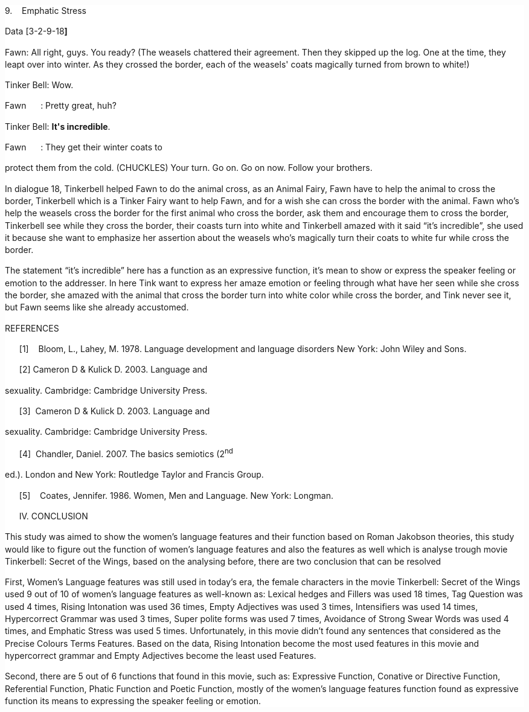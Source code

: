 <p><span class="font2">9. &nbsp;&nbsp;&nbsp;Emphatic Stress</span></p></li></ul>
<p><span class="font2">Data [3-2-9-18</span><span class="font2" style="font-weight:bold;">]</span></p>
<p><span class="font2">Fawn: All right, guys. You ready? (The weasels chattered their agreement. Then they skipped up the log. One at the time, they leapt over into winter. As they crossed the border, each of the weasels' coats magically turned from brown to white!)</span></p>
<p><span class="font2">Tinker Bell: Wow.</span></p>
<p><span class="font2">Fawn &nbsp;&nbsp;&nbsp;&nbsp;&nbsp;: Pretty great, huh?</span></p>
<p><span class="font2">Tinker Bell: </span><span class="font2" style="font-weight:bold;">It's incredible</span><span class="font2">.</span></p>
<p><span class="font2">Fawn &nbsp;&nbsp;&nbsp;&nbsp;&nbsp;: They get their winter coats to</span></p>
<p><span class="font2">protect them from the cold. (CHUCKLES) Your turn. Go on. Go on now. Follow your brothers.</span></p>
<p><span class="font2">In dialogue 18, Tinkerbell helped Fawn to do the animal cross, as an Animal Fairy, Fawn have to help the animal to cross the border, Tinkerbell which is a Tinker Fairy want to help Fawn, and for a wish she can cross the border with the animal. Fawn who’s help the weasels cross the border for the first animal who cross the border, ask them and encourage them to cross the border, Tinkerbell see while they cross the border, their coasts turn into white and Tinkerbell amazed with it said “it’s incredible”, she used it because she want to emphasize her assertion about the weasels who’s magically turn their coats to white fur while cross the border.</span></p>
<p><span class="font2">The statement “it’s incredible” here has a function as an expressive function, it’s mean to show or express the speaker feeling or emotion to the addresser. In here Tink want to express her amaze emotion or feeling through what have her seen while she cross the border, she amazed with the animal that cross the border turn into white color while cross the border, and Tink never see it, but Fawn seems like she already accustomed.</span></p>
<p><span class="font2">REFERENCES</span></p>
<ul style="list-style:none;"><li>
<p><span class="font0">[1]</span><span class="font2"> &nbsp;&nbsp;&nbsp;Bloom, L., Lahey, M. 1978. Language development and language disorders New York: John Wiley and Sons.</span></p></li>
<li>
<p><span class="font0">[2] </span><span class="font2">Cameron D &amp;&nbsp;Kulick D. 2003. Language and</span></p></li></ul>
<p><span class="font2">sexuality. Cambridge: Cambridge University Press.</span></p>
<ul style="list-style:none;"><li>
<p><span class="font0">[3] &nbsp;</span><span class="font2">Cameron D &amp;&nbsp;Kulick D. 2003. Language and</span></p></li></ul>
<p><span class="font2">sexuality. Cambridge: Cambridge University Press.</span></p>
<ul style="list-style:none;"><li>
<p><span class="font0">[4] &nbsp;</span><span class="font2">Chandler, Daniel. 2007. The basics semiotics (2<sup>nd</sup></span></p></li></ul>
<p><span class="font2">ed.). London and New York: Routledge Taylor and Francis Group.</span></p>
<ul style="list-style:none;"><li>
<p><span class="font0">[5]</span><span class="font2"> &nbsp;&nbsp;&nbsp;Coates, Jennifer. 1986. Women, Men and Language. New York: Longman.</span></p></li></ul>
<ul style="list-style:none;"><li>
<p><span class="font2">IV. CONCLUSION</span></p></li></ul>
<p><span class="font2">This study was aimed to show the women’s language features and their function based on Roman Jakobson theories, this study would like to figure out the function of women’s language features and also the features as well which is analyse trough movie Tinkerbell: Secret of the Wings, based on the analysing before, there are two conclusion that can be resolved</span></p>
<p><span class="font2">First, Women’s Language features was still used in today’s era, the female characters in the movie Tinkerbell: Secret of the Wings used 9 out of 10 of women’s language features as well-known as: Lexical hedges and Fillers was used 18 times, Tag Question was used 4 times, Rising Intonation was used 36 times, Empty Adjectives was used 3 times, Intensifiers was used 14 times, Hypercorrect Grammar was used 3 times, Super polite forms was used 7 times, Avoidance of Strong Swear Words was used 4 times, and Emphatic Stress was used 5 times. Unfortunately, in this movie didn’t found any sentences that considered as the Precise Colours Terms Features. Based on the data, Rising Intonation become the most used features in this movie and hypercorrect grammar and Empty Adjectives become the least used Features.</span></p>
<p><span class="font2">Second, there are 5 out of 6 functions that found in this movie, such as: Expressive Function, Conative or Directive Function, Referential Function, Phatic Function and Poetic Function, mostly of the women’s language features function found as expressive function its means to expressing the speaker feeling or emotion.</span></p>